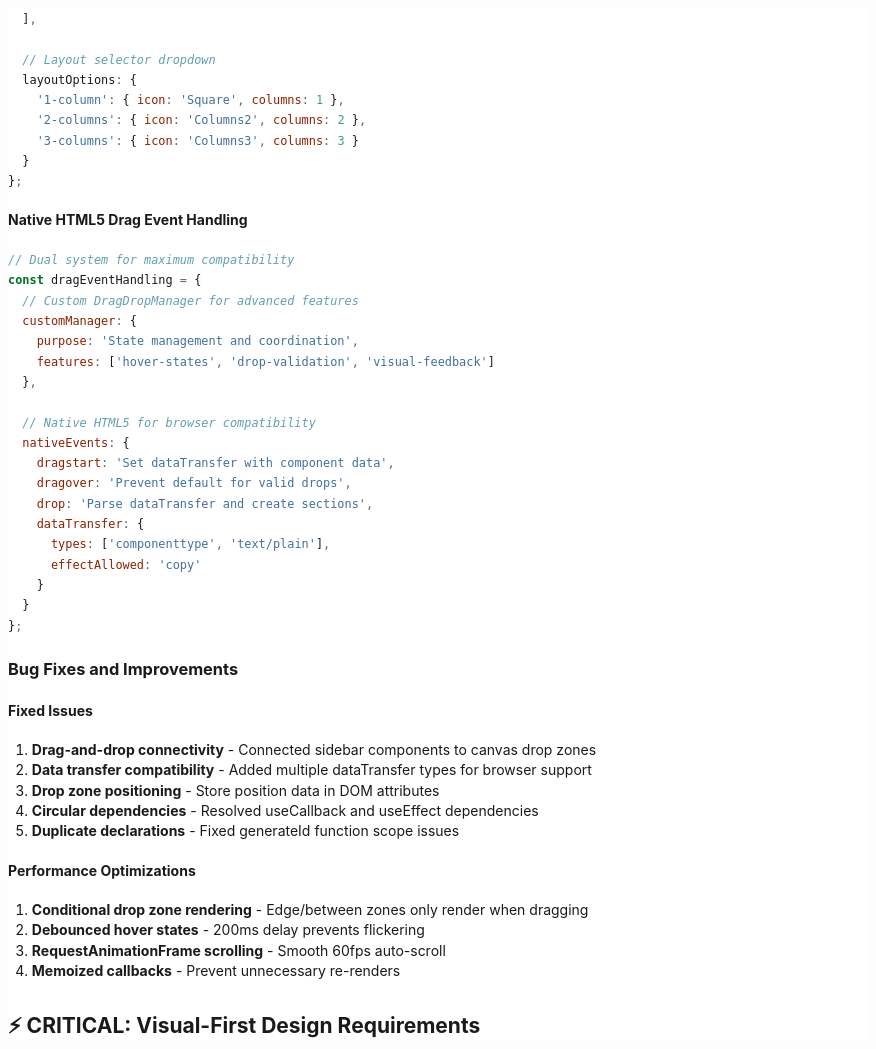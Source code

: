 ```javascript
  ],
  
  // Layout selector dropdown
  layoutOptions: {
    '1-column': { icon: 'Square', columns: 1 },
    '2-columns': { icon: 'Columns2', columns: 2 },
    '3-columns': { icon: 'Columns3', columns: 3 }
  }
};
```

#### Native HTML5 Drag Event Handling
```javascript
// Dual system for maximum compatibility
const dragEventHandling = {
  // Custom DragDropManager for advanced features
  customManager: {
    purpose: 'State management and coordination',
    features: ['hover-states', 'drop-validation', 'visual-feedback']
  },
  
  // Native HTML5 for browser compatibility
  nativeEvents: {
    dragstart: 'Set dataTransfer with component data',
    dragover: 'Prevent default for valid drops',
    drop: 'Parse dataTransfer and create sections',
    dataTransfer: {
      types: ['componenttype', 'text/plain'],
      effectAllowed: 'copy'
    }
  }
};
```

### Bug Fixes and Improvements

#### Fixed Issues
1. **Drag-and-drop connectivity** - Connected sidebar components to canvas drop zones
2. **Data transfer compatibility** - Added multiple dataTransfer types for browser support
3. **Drop zone positioning** - Store position data in DOM attributes
4. **Circular dependencies** - Resolved useCallback and useEffect dependencies
5. **Duplicate declarations** - Fixed generateId function scope issues

#### Performance Optimizations
1. **Conditional drop zone rendering** - Edge/between zones only render when dragging
2. **Debounced hover states** - 200ms delay prevents flickering
3. **RequestAnimationFrame scrolling** - Smooth 60fps auto-scroll
4. **Memoized callbacks** - Prevent unnecessary re-renders

## ⚡ CRITICAL: Visual-First Design Requirements
